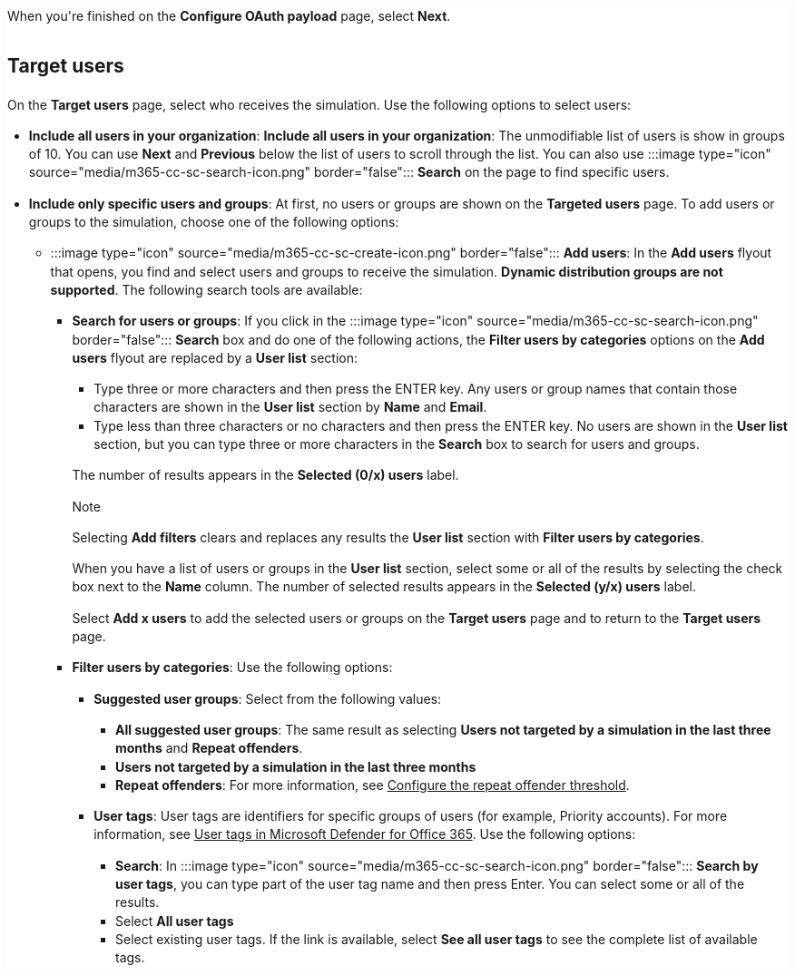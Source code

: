 When you're finished on  the **Configure OAuth payload** page, select **Next**.

## Target users

On the **Target users** page, select who receives the simulation. Use the following options to select users:

- **Include all users in your organization**: **Include all users in your organization**: The unmodifiable list of users is show in groups of 10. You can use **Next** and **Previous** below the list of users to scroll through the list. You can also use :::image type="icon" source="media/m365-cc-sc-search-icon.png" border="false"::: **Search** on the page to find specific users.

- **Include only specific users and groups**: At first, no users or groups are shown on the **Targeted users** page. To add users or groups to the simulation, choose one of the following options:

  - :::image type="icon" source="media/m365-cc-sc-create-icon.png" border="false"::: **Add users**: In the **Add users** flyout that opens, you find and select users and groups to receive the simulation. **Dynamic distribution groups are not supported**. The following search tools are available:

    - **Search for users or groups**: If you click in the :::image type="icon" source="media/m365-cc-sc-search-icon.png" border="false"::: **Search** box and do one of the following actions, the **Filter users by categories** options on the **Add users** flyout are replaced by a **User list** section:
      - Type three or more characters and then press the ENTER key. Any users or group names that contain those characters are shown in the **User list** section by **Name** and **Email**.
      - Type less than three characters or no characters and then press the ENTER key. No users are shown in the **User list** section, but you can type three or more characters in the **Search** box to search for users and groups.

      The number of results appears in the **Selected (0/x) users** label.

      > [!NOTE]
      > Selecting **Add filters** clears and replaces any results the **User list** section with **Filter users by categories**.

      When you have a list of users or groups in the **User list** section, select some or all of the results by selecting the check box next to the **Name** column. The number of selected results appears in the **Selected (y/x) users** label.

      Select **Add x users** to add the selected users or groups on the **Target users** page and to return to the **Target users** page.

    - **Filter users by categories**: Use the following options:

      - **Suggested user groups**: Select from the following values:
        - **All suggested user groups**: The same result as selecting **Users not targeted by a simulation in the last three months** and **Repeat offenders**.
        - **Users not targeted by a simulation in the last three months**
        - **Repeat offenders**: For more information, see [Configure the repeat offender threshold](attack-simulation-training-settings.md#configure-the-repeat-offender-threshold).

      - **User tags**: User tags are identifiers for specific groups of users (for example, Priority accounts). For more information, see [User tags in Microsoft Defender for Office 365](user-tags-about.md). Use the following options:
        - **Search**: In :::image type="icon" source="media/m365-cc-sc-search-icon.png" border="false"::: **Search by user tags**, you can type part of the user tag name and then press Enter. You can select some or all of the results.
        - Select **All user tags**
        - Select existing user tags. If the link is available, select **See all user tags** to see the complete list of available tags.
